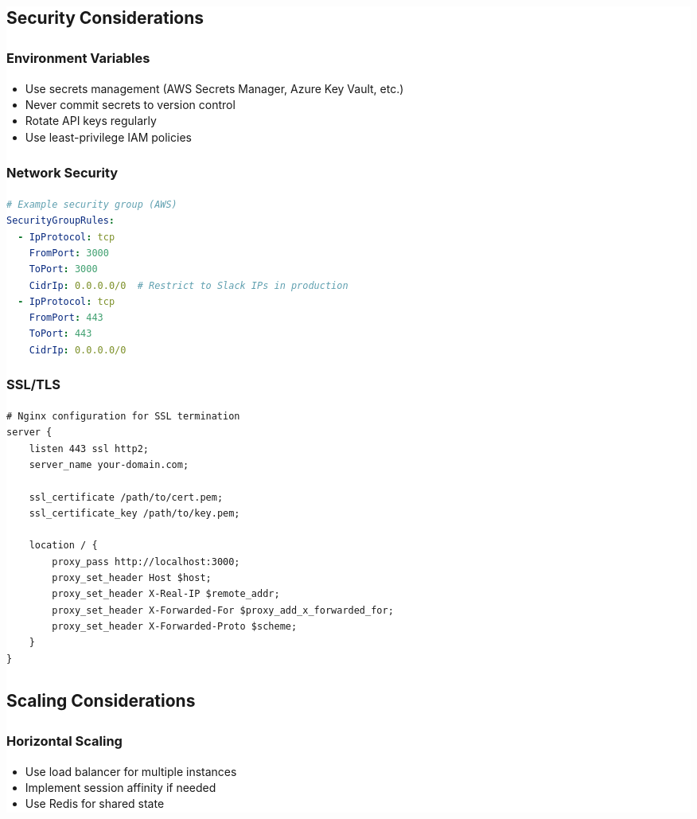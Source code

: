## Security Considerations

### Environment Variables

- Use secrets management (AWS Secrets Manager, Azure Key Vault, etc.)
- Never commit secrets to version control
- Rotate API keys regularly
- Use least-privilege IAM policies

### Network Security

```yaml
# Example security group (AWS)
SecurityGroupRules:
  - IpProtocol: tcp
    FromPort: 3000
    ToPort: 3000
    CidrIp: 0.0.0.0/0  # Restrict to Slack IPs in production
  - IpProtocol: tcp
    FromPort: 443
    ToPort: 443
    CidrIp: 0.0.0.0/0
```

### SSL/TLS

```nginx
# Nginx configuration for SSL termination
server {
    listen 443 ssl http2;
    server_name your-domain.com;
    
    ssl_certificate /path/to/cert.pem;
    ssl_certificate_key /path/to/key.pem;
    
    location / {
        proxy_pass http://localhost:3000;
        proxy_set_header Host $host;
        proxy_set_header X-Real-IP $remote_addr;
        proxy_set_header X-Forwarded-For $proxy_add_x_forwarded_for;
        proxy_set_header X-Forwarded-Proto $scheme;
    }
}
```

## Scaling Considerations

### Horizontal Scaling

- Use load balancer for multiple instances
- Implement session affinity if needed
- Use Redis for shared state
